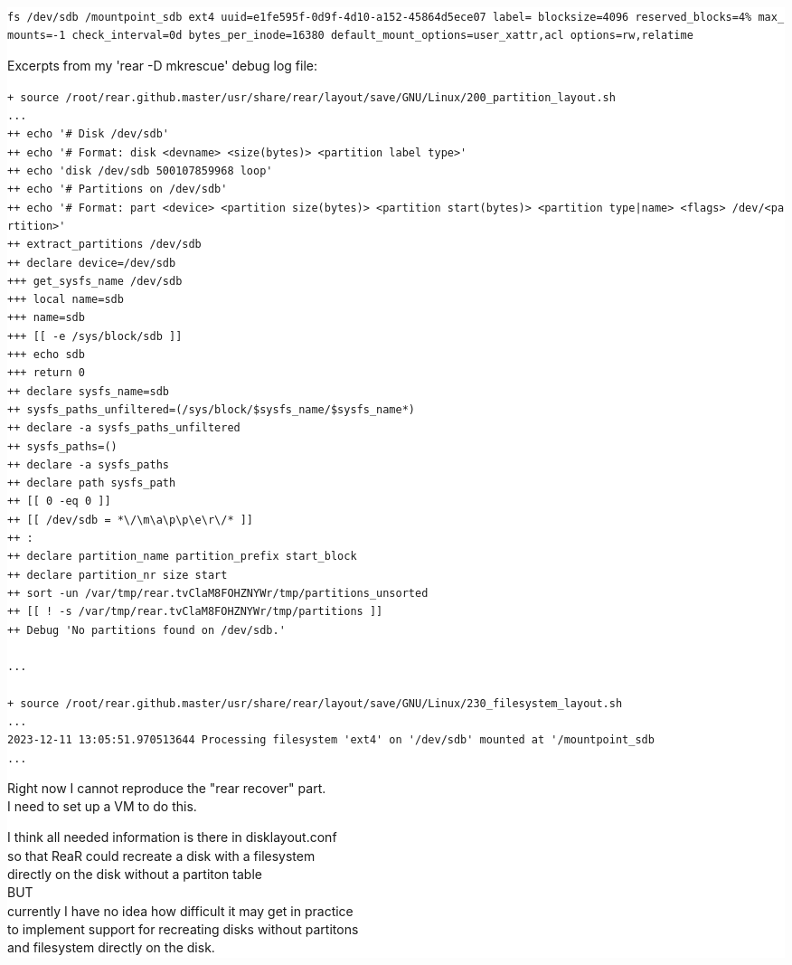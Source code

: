     fs /dev/sdb /mountpoint_sdb ext4 uuid=e1fe595f-0d9f-4d10-a152-45864d5ece07 label= blocksize=4096 reserved_blocks=4% max_mounts=-1 check_interval=0d bytes_per_inode=16380 default_mount_options=user_xattr,acl options=rw,relatime

Excerpts from my 'rear -D mkrescue' debug log file:

    + source /root/rear.github.master/usr/share/rear/layout/save/GNU/Linux/200_partition_layout.sh
    ...
    ++ echo '# Disk /dev/sdb'
    ++ echo '# Format: disk <devname> <size(bytes)> <partition label type>'
    ++ echo 'disk /dev/sdb 500107859968 loop'
    ++ echo '# Partitions on /dev/sdb'
    ++ echo '# Format: part <device> <partition size(bytes)> <partition start(bytes)> <partition type|name> <flags> /dev/<partition>'
    ++ extract_partitions /dev/sdb
    ++ declare device=/dev/sdb
    +++ get_sysfs_name /dev/sdb
    +++ local name=sdb
    +++ name=sdb
    +++ [[ -e /sys/block/sdb ]]
    +++ echo sdb
    +++ return 0
    ++ declare sysfs_name=sdb
    ++ sysfs_paths_unfiltered=(/sys/block/$sysfs_name/$sysfs_name*)
    ++ declare -a sysfs_paths_unfiltered
    ++ sysfs_paths=()
    ++ declare -a sysfs_paths
    ++ declare path sysfs_path
    ++ [[ 0 -eq 0 ]]
    ++ [[ /dev/sdb = *\/\m\a\p\p\e\r\/* ]]
    ++ :
    ++ declare partition_name partition_prefix start_block
    ++ declare partition_nr size start
    ++ sort -un /var/tmp/rear.tvClaM8FOHZNYWr/tmp/partitions_unsorted
    ++ [[ ! -s /var/tmp/rear.tvClaM8FOHZNYWr/tmp/partitions ]]
    ++ Debug 'No partitions found on /dev/sdb.'

    ...

    + source /root/rear.github.master/usr/share/rear/layout/save/GNU/Linux/230_filesystem_layout.sh
    ...
    2023-12-11 13:05:51.970513644 Processing filesystem 'ext4' on '/dev/sdb' mounted at '/mountpoint_sdb
    ...

Right now I cannot reproduce the "rear recover" part.  
I need to set up a VM to do this.

I think all needed information is there in disklayout.conf  
so that ReaR could recreate a disk with a filesystem  
directly on the disk without a partiton table  
BUT  
currently I have no idea how difficult it may get in practice  
to implement support for recreating disks without partitons  
and filesystem directly on the disk.
